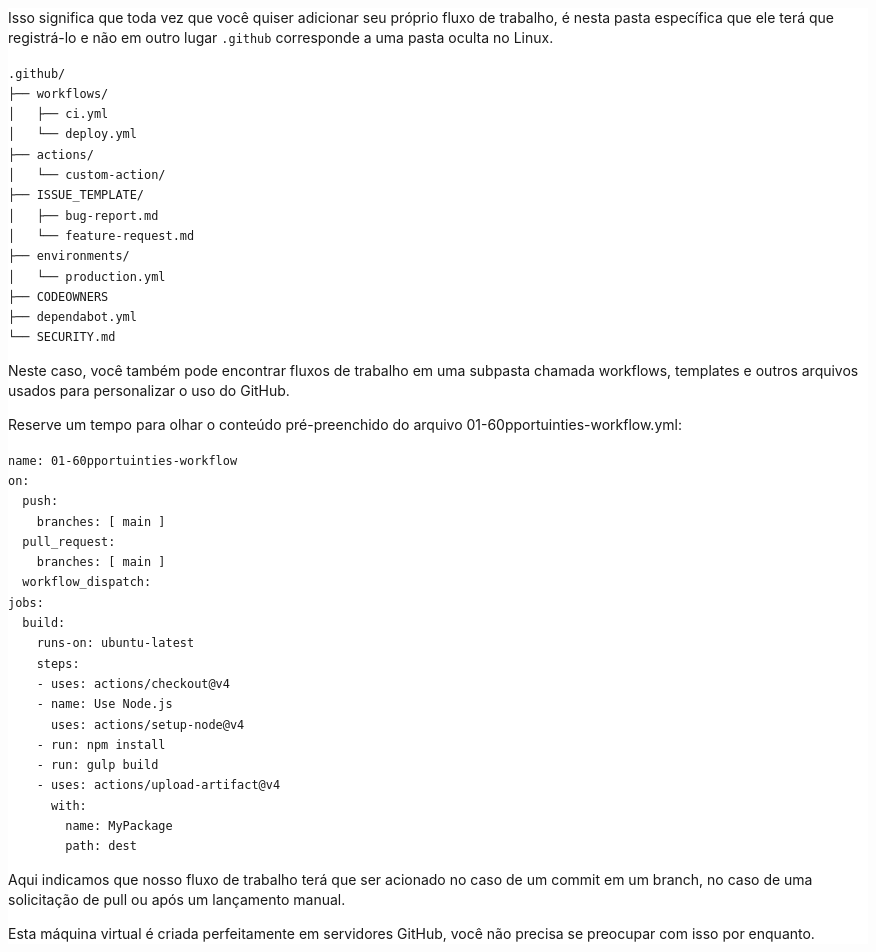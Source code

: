 Isso significa que toda vez que você quiser adicionar seu próprio fluxo de trabalho, é nesta pasta específica que ele terá que registrá-lo e não em outro lugar `.github` corresponde a uma pasta oculta no Linux.

```
.github/
├── workflows/
│   ├── ci.yml
│   └── deploy.yml
├── actions/
│   └── custom-action/
├── ISSUE_TEMPLATE/
│   ├── bug-report.md
│   └── feature-request.md
├── environments/
│   └── production.yml
├── CODEOWNERS
├── dependabot.yml
└── SECURITY.md
```

Neste caso, você também pode encontrar fluxos de trabalho em uma subpasta chamada workflows, templates e outros arquivos usados para personalizar o uso do GitHub.

Reserve um tempo para olhar o conteúdo pré-preenchido do arquivo 01-60pportuinties-workflow.yml:

```
name: 01-60pportuinties-workflow
on:
  push:
    branches: [ main ]
  pull_request:
    branches: [ main ]
  workflow_dispatch:
jobs:
  build:
    runs-on: ubuntu-latest
    steps:
    - uses: actions/checkout@v4
    - name: Use Node.js
      uses: actions/setup-node@v4
    - run: npm install
    - run: gulp build
    - uses: actions/upload-artifact@v4
      with:
        name: MyPackage
        path: dest
```

Aqui indicamos que nosso fluxo de trabalho terá que ser acionado no caso de um commit em um branch, no caso de uma solicitação de pull ou após um lançamento manual.

Esta máquina virtual é criada perfeitamente em servidores GitHub, você não precisa se preocupar com isso por enquanto.
